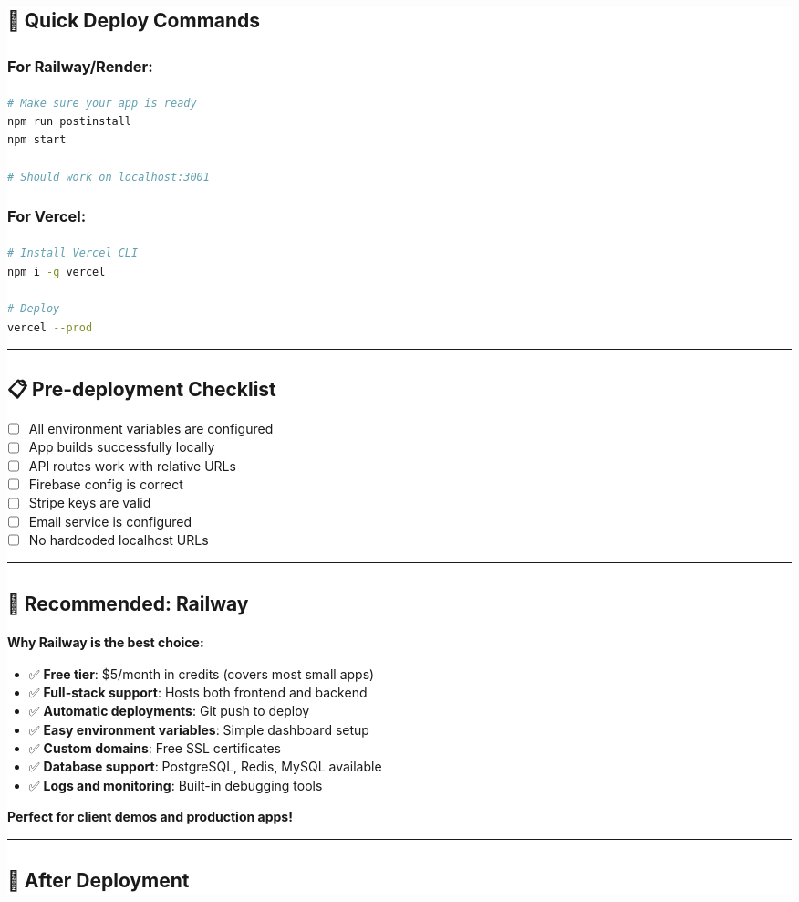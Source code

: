 
## 🚀 **Quick Deploy Commands**

### For Railway/Render:
```bash
# Make sure your app is ready
npm run postinstall
npm start

# Should work on localhost:3001
```

### For Vercel:
```bash
# Install Vercel CLI
npm i -g vercel

# Deploy
vercel --prod
```

---

## 📋 **Pre-deployment Checklist**

- [ ] All environment variables are configured
- [ ] App builds successfully locally
- [ ] API routes work with relative URLs
- [ ] Firebase config is correct
- [ ] Stripe keys are valid
- [ ] Email service is configured
- [ ] No hardcoded localhost URLs

---

## 🎯 **Recommended: Railway**

**Why Railway is the best choice:**
- ✅ **Free tier**: $5/month in credits (covers most small apps)
- ✅ **Full-stack support**: Hosts both frontend and backend
- ✅ **Automatic deployments**: Git push to deploy
- ✅ **Easy environment variables**: Simple dashboard setup
- ✅ **Custom domains**: Free SSL certificates
- ✅ **Database support**: PostgreSQL, Redis, MySQL available
- ✅ **Logs and monitoring**: Built-in debugging tools

**Perfect for client demos and production apps!**

---

## 🔧 **After Deployment**
